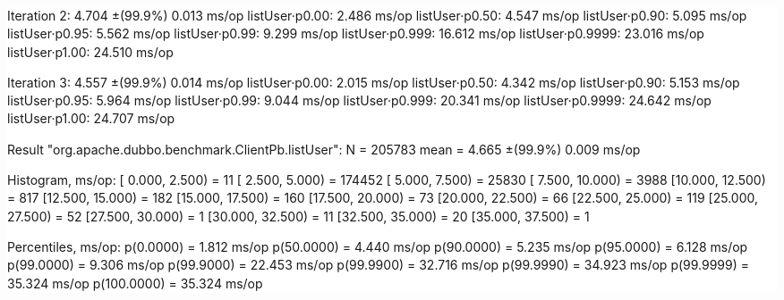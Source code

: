Iteration   2: 4.704 ±(99.9%) 0.013 ms/op
                 listUser·p0.00:   2.486 ms/op
                 listUser·p0.50:   4.547 ms/op
                 listUser·p0.90:   5.095 ms/op
                 listUser·p0.95:   5.562 ms/op
                 listUser·p0.99:   9.299 ms/op
                 listUser·p0.999:  16.612 ms/op
                 listUser·p0.9999: 23.016 ms/op
                 listUser·p1.00:   24.510 ms/op

Iteration   3: 4.557 ±(99.9%) 0.014 ms/op
                 listUser·p0.00:   2.015 ms/op
                 listUser·p0.50:   4.342 ms/op
                 listUser·p0.90:   5.153 ms/op
                 listUser·p0.95:   5.964 ms/op
                 listUser·p0.99:   9.044 ms/op
                 listUser·p0.999:  20.341 ms/op
                 listUser·p0.9999: 24.642 ms/op
                 listUser·p1.00:   24.707 ms/op



Result "org.apache.dubbo.benchmark.ClientPb.listUser":
  N = 205783
  mean =      4.665 ±(99.9%) 0.009 ms/op

  Histogram, ms/op:
    [ 0.000,  2.500) = 11 
    [ 2.500,  5.000) = 174452 
    [ 5.000,  7.500) = 25830 
    [ 7.500, 10.000) = 3988 
    [10.000, 12.500) = 817 
    [12.500, 15.000) = 182 
    [15.000, 17.500) = 160 
    [17.500, 20.000) = 73 
    [20.000, 22.500) = 66 
    [22.500, 25.000) = 119 
    [25.000, 27.500) = 52 
    [27.500, 30.000) = 1 
    [30.000, 32.500) = 11 
    [32.500, 35.000) = 20 
    [35.000, 37.500) = 1 

  Percentiles, ms/op:
      p(0.0000) =      1.812 ms/op
     p(50.0000) =      4.440 ms/op
     p(90.0000) =      5.235 ms/op
     p(95.0000) =      6.128 ms/op
     p(99.0000) =      9.306 ms/op
     p(99.9000) =     22.453 ms/op
     p(99.9900) =     32.716 ms/op
     p(99.9990) =     34.923 ms/op
     p(99.9999) =     35.324 ms/op
    p(100.0000) =     35.324 ms/op
